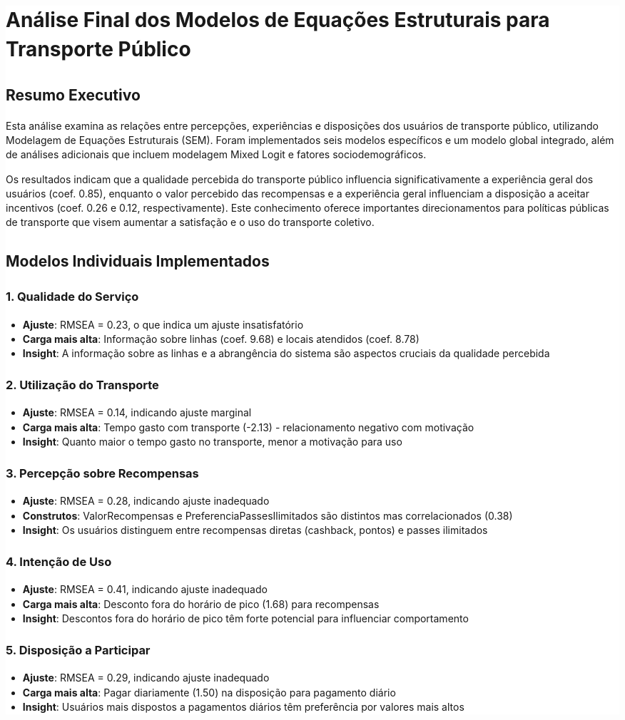 # Análise Final dos Modelos de Equações Estruturais para Transporte Público

## Resumo Executivo

Esta análise examina as relações entre percepções, experiências e disposições dos usuários de transporte público, utilizando Modelagem de Equações Estruturais (SEM). Foram implementados seis modelos específicos e um modelo global integrado, além de análises adicionais que incluem modelagem Mixed Logit e fatores sociodemográficos.

Os resultados indicam que a qualidade percebida do transporte público influencia significativamente a experiência geral dos usuários (coef. 0.85), enquanto o valor percebido das recompensas e a experiência geral influenciam a disposição a aceitar incentivos (coef. 0.26 e 0.12, respectivamente). Este conhecimento oferece importantes direcionamentos para políticas públicas de transporte que visem aumentar a satisfação e o uso do transporte coletivo.

## Modelos Individuais Implementados

### 1. Qualidade do Serviço

- **Ajuste**: RMSEA = 0.23, o que indica um ajuste insatisfatório
- **Carga mais alta**: Informação sobre linhas (coef. 9.68) e locais atendidos (coef. 8.78)
- **Insight**: A informação sobre as linhas e a abrangência do sistema são aspectos cruciais da qualidade percebida

### 2. Utilização do Transporte

- **Ajuste**: RMSEA = 0.14, indicando ajuste marginal
- **Carga mais alta**: Tempo gasto com transporte (-2.13) - relacionamento negativo com motivação
- **Insight**: Quanto maior o tempo gasto no transporte, menor a motivação para uso

### 3. Percepção sobre Recompensas

- **Ajuste**: RMSEA = 0.28, indicando ajuste inadequado
- **Construtos**: ValorRecompensas e PreferenciaPassesIlimitados são distintos mas correlacionados (0.38)
- **Insight**: Os usuários distinguem entre recompensas diretas (cashback, pontos) e passes ilimitados

### 4. Intenção de Uso

- **Ajuste**: RMSEA = 0.41, indicando ajuste inadequado
- **Carga mais alta**: Desconto fora do horário de pico (1.68) para recompensas
- **Insight**: Descontos fora do horário de pico têm forte potencial para influenciar comportamento

### 5. Disposição a Participar

- **Ajuste**: RMSEA = 0.29, indicando ajuste inadequado
- **Carga mais alta**: Pagar diariamente (1.50) na disposição para pagamento diário
- **Insight**: Usuários mais dispostos a pagamentos diários têm preferência por valores mais altos
